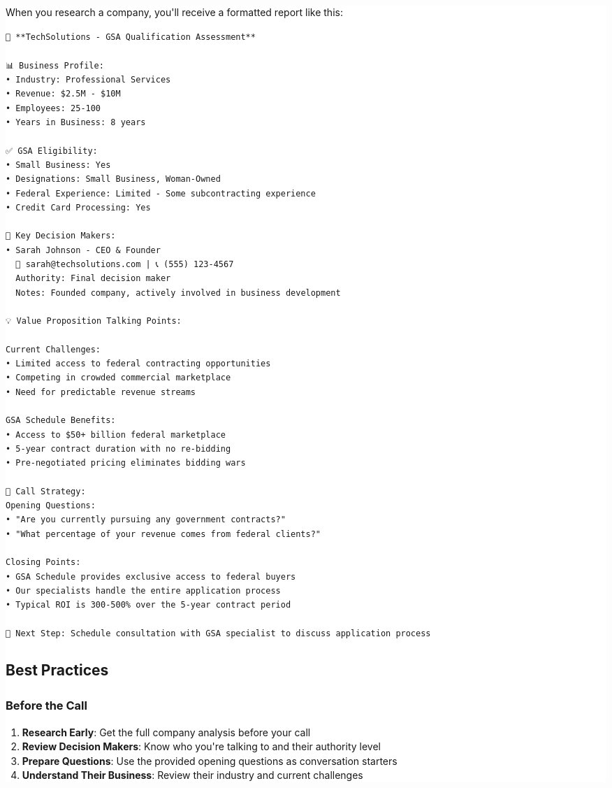 When you research a company, you'll receive a formatted report like this:

```
🏢 **TechSolutions - GSA Qualification Assessment**

📊 Business Profile:
• Industry: Professional Services
• Revenue: $2.5M - $10M
• Employees: 25-100
• Years in Business: 8 years

✅ GSA Eligibility:
• Small Business: Yes
• Designations: Small Business, Woman-Owned
• Federal Experience: Limited - Some subcontracting experience
• Credit Card Processing: Yes

👥 Key Decision Makers:
• Sarah Johnson - CEO & Founder
  📧 sarah@techsolutions.com | 📞 (555) 123-4567
  Authority: Final decision maker
  Notes: Founded company, actively involved in business development

💡 Value Proposition Talking Points:

Current Challenges:
• Limited access to federal contracting opportunities
• Competing in crowded commercial marketplace
• Need for predictable revenue streams

GSA Schedule Benefits:
• Access to $50+ billion federal marketplace
• 5-year contract duration with no re-bidding
• Pre-negotiated pricing eliminates bidding wars

🎯 Call Strategy:
Opening Questions:
• "Are you currently pursuing any government contracts?"
• "What percentage of your revenue comes from federal clients?"

Closing Points:
• GSA Schedule provides exclusive access to federal buyers
• Our specialists handle the entire application process
• Typical ROI is 300-500% over the 5-year contract period

🎯 Next Step: Schedule consultation with GSA specialist to discuss application process
```

## Best Practices

### Before the Call
1. **Research Early**: Get the full company analysis before your call
2. **Review Decision Makers**: Know who you're talking to and their authority level
3. **Prepare Questions**: Use the provided opening questions as conversation starters
4. **Understand Their Business**: Review their industry and current challenges
